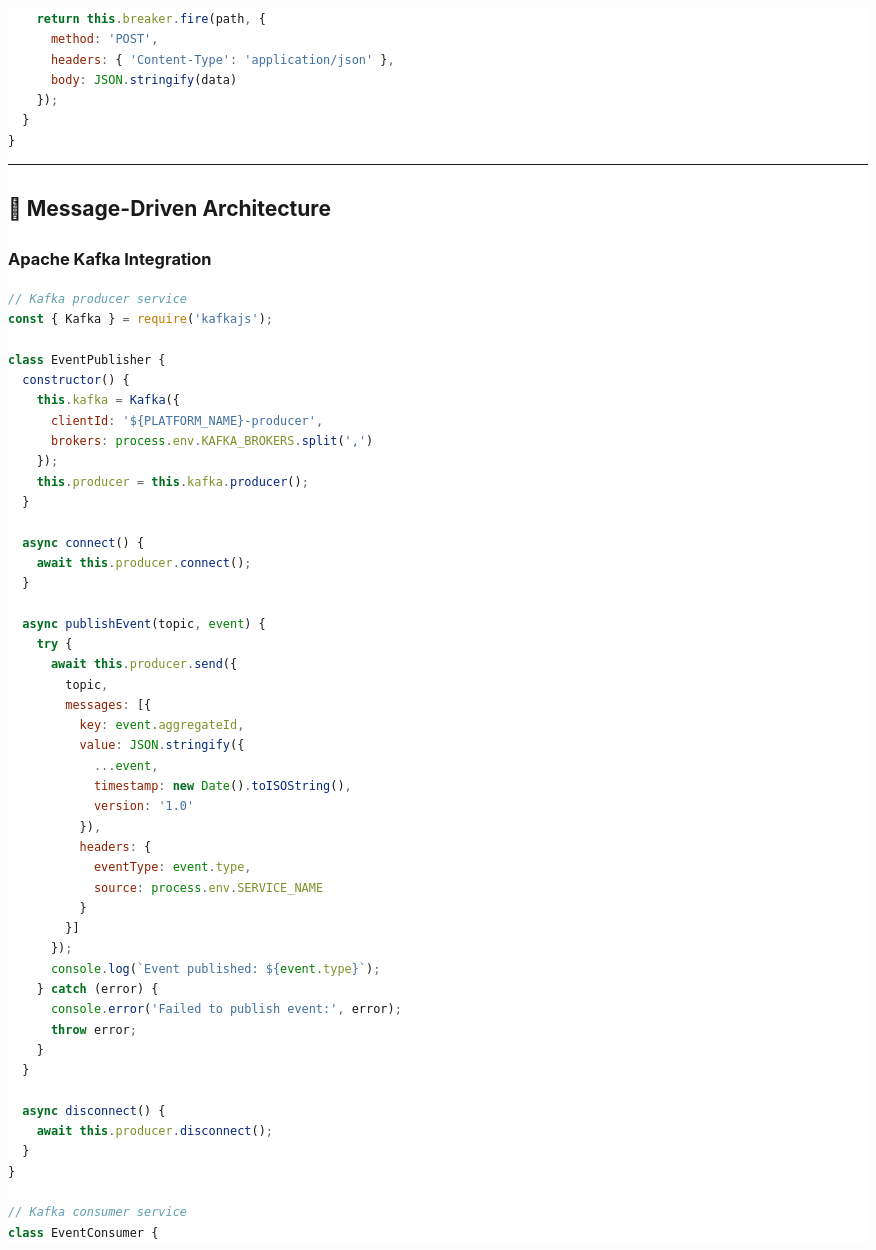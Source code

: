 ```javascript
    return this.breaker.fire(path, {
      method: 'POST',
      headers: { 'Content-Type': 'application/json' },
      body: JSON.stringify(data)
    });
  }
}
```

---

## 📨 Message-Driven Architecture

### Apache Kafka Integration
```javascript
// Kafka producer service
const { Kafka } = require('kafkajs');

class EventPublisher {
  constructor() {
    this.kafka = Kafka({
      clientId: '${PLATFORM_NAME}-producer',
      brokers: process.env.KAFKA_BROKERS.split(',')
    });
    this.producer = this.kafka.producer();
  }

  async connect() {
    await this.producer.connect();
  }

  async publishEvent(topic, event) {
    try {
      await this.producer.send({
        topic,
        messages: [{
          key: event.aggregateId,
          value: JSON.stringify({
            ...event,
            timestamp: new Date().toISOString(),
            version: '1.0'
          }),
          headers: {
            eventType: event.type,
            source: process.env.SERVICE_NAME
          }
        }]
      });
      console.log(`Event published: ${event.type}`);
    } catch (error) {
      console.error('Failed to publish event:', error);
      throw error;
    }
  }

  async disconnect() {
    await this.producer.disconnect();
  }
}

// Kafka consumer service
class EventConsumer {
```